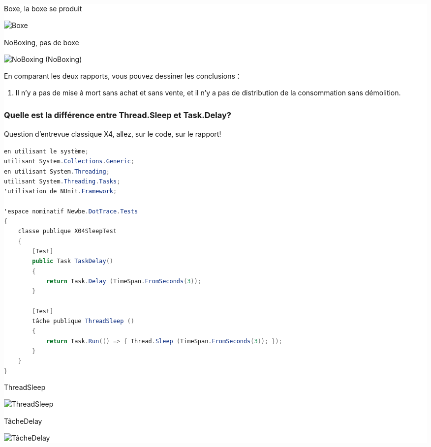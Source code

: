 ```cs
```

Boxe, la boxe se produit

![Boxe](/images/20201006-008.png)

NoBoxing, pas de boxe

![NoBoxing (NoBoxing)](/images/20201006-009.png)

En comparant les deux rapports, vous pouvez dessiner les conclusions：

1. Il n’y a pas de mise à mort sans achat et sans vente, et il n’y a pas de distribution de la consommation sans démolition.

### Quelle est la différence entre Thread.Sleep et Task.Delay?

Question d’entrevue classique X4, allez, sur le code, sur le rapport!

```cs
en utilisant le système;
utilisant System.Collections.Generic;
en utilisant System.Threading;
utilisant System.Threading.Tasks;
'utilisation de NUnit.Framework;

'espace nominatif Newbe.DotTrace.Tests
{
    classe publique X04SleepTest
    {
        [Test]
        public Task TaskDelay()
        {
            return Task.Delay (TimeSpan.FromSeconds(3));
        }

        [Test]
        tâche publique ThreadSleep ()
        {
            return Task.Run(() => { Thread.Sleep (TimeSpan.FromSeconds(3)); });
        }
    }
}
```

ThreadSleep

![ThreadSleep](/images/20201006-010.png)

TâcheDelay

![TâcheDelay](/images/20201006-011.png)
